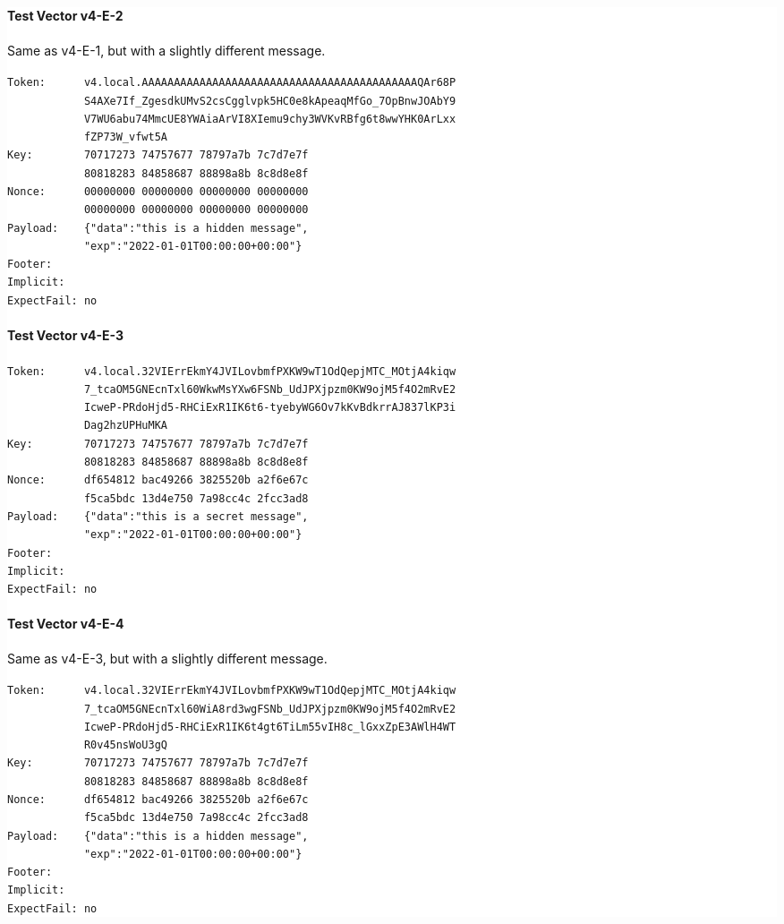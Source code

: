 #### Test Vector v4-E-2

Same as v4-E-1, but with a slightly different message.

~~~
Token:      v4.local.AAAAAAAAAAAAAAAAAAAAAAAAAAAAAAAAAAAAAAAAAAAQAr68P
            S4AXe7If_ZgesdkUMvS2csCgglvpk5HC0e8kApeaqMfGo_7OpBnwJOAbY9
            V7WU6abu74MmcUE8YWAiaArVI8XIemu9chy3WVKvRBfg6t8wwYHK0ArLxx
            fZP73W_vfwt5A
Key:        70717273 74757677 78797a7b 7c7d7e7f
            80818283 84858687 88898a8b 8c8d8e8f
Nonce:      00000000 00000000 00000000 00000000
            00000000 00000000 00000000 00000000
Payload:    {"data":"this is a hidden message",
            "exp":"2022-01-01T00:00:00+00:00"}
Footer:     
Implicit:   
ExpectFail: no
~~~

#### Test Vector v4-E-3

~~~
Token:      v4.local.32VIErrEkmY4JVILovbmfPXKW9wT1OdQepjMTC_MOtjA4kiqw
            7_tcaOM5GNEcnTxl60WkwMsYXw6FSNb_UdJPXjpzm0KW9ojM5f4O2mRvE2
            IcweP-PRdoHjd5-RHCiExR1IK6t6-tyebyWG6Ov7kKvBdkrrAJ837lKP3i
            Dag2hzUPHuMKA
Key:        70717273 74757677 78797a7b 7c7d7e7f
            80818283 84858687 88898a8b 8c8d8e8f
Nonce:      df654812 bac49266 3825520b a2f6e67c
            f5ca5bdc 13d4e750 7a98cc4c 2fcc3ad8
Payload:    {"data":"this is a secret message",
            "exp":"2022-01-01T00:00:00+00:00"}
Footer:     
Implicit:   
ExpectFail: no
~~~

#### Test Vector v4-E-4

Same as v4-E-3, but with a slightly different message.

~~~
Token:      v4.local.32VIErrEkmY4JVILovbmfPXKW9wT1OdQepjMTC_MOtjA4kiqw
            7_tcaOM5GNEcnTxl60WiA8rd3wgFSNb_UdJPXjpzm0KW9ojM5f4O2mRvE2
            IcweP-PRdoHjd5-RHCiExR1IK6t4gt6TiLm55vIH8c_lGxxZpE3AWlH4WT
            R0v45nsWoU3gQ
Key:        70717273 74757677 78797a7b 7c7d7e7f
            80818283 84858687 88898a8b 8c8d8e8f
Nonce:      df654812 bac49266 3825520b a2f6e67c
            f5ca5bdc 13d4e750 7a98cc4c 2fcc3ad8
Payload:    {"data":"this is a hidden message",
            "exp":"2022-01-01T00:00:00+00:00"}
Footer:     
Implicit:   
ExpectFail: no
~~~
